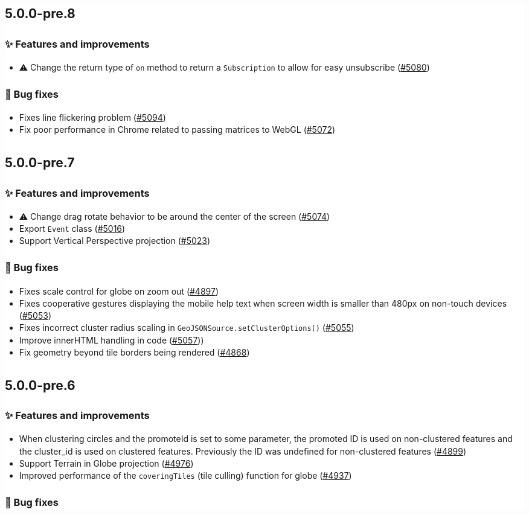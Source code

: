 ## 5.0.0-pre.8

### ✨ Features and improvements

-   ⚠️ Change the return type of `on` method to return a `Subscription` to allow for easy unsubscribe ([#5080](https://github.com/maplibre/maplibre-gl-js/pull/5080))

### 🐞 Bug fixes

-   Fixes line flickering problem ([#5094](https://github.com/maplibre/maplibre-gl-js/pull/5094))
-   Fix poor performance in Chrome related to passing matrices to WebGL ([#5072](https://github.com/maplibre/maplibre-gl-js/pull/5072))

## 5.0.0-pre.7

### ✨ Features and improvements

-   ⚠️ Change drag rotate behavior to be around the center of the screen ([#5074](https://github.com/maplibre/maplibre-gl-js/pull/5074))
-   Export `Event` class ([#5016](https://github.com/maplibre/maplibre-gl-js/pull/5016))
-   Support Vertical Perspective projection ([#5023](https://github.com/maplibre/maplibre-gl-js/pull/5023))

### 🐞 Bug fixes

-   Fixes scale control for globe on zoom out ([#4897](https://github.com/maplibre/maplibre-gl-js/pull/4897))
-   Fixes cooperative gestures displaying the mobile help text when screen width is smaller than 480px on non-touch devices ([#5053](https://github.com/maplibre/maplibre-gl-js/pull/5053))
-   Fixes incorrect cluster radius scaling in `GeoJSONSource.setClusterOptions()` ([#5055](https://github.com/maplibre/maplibre-gl-js/pull/5055))
-   Improve innerHTML handling in code ([#5057](https://github.com/maplibre/maplibre-gl-js/pull/5057)))
-   Fix geometry beyond tile borders being rendered ([#4868](https://github.com/maplibre/maplibre-gl-js/pull/4868))

## 5.0.0-pre.6

### ✨ Features and improvements

-   When clustering circles and the promoteId is set to some parameter, the promoted ID is used on non-clustered features and the cluster_id is used on clustered features. Previously the ID was undefined for non-clustered features ([#4899](https://github.com/maplibre/maplibre-gl-js/pull/4899))
-   Support Terrain in Globe projection ([#4976](https://github.com/maplibre/maplibre-gl-js/pull/4976))
-   Improved performance of the `coveringTiles` (tile culling) function for globe ([#4937](https://github.com/maplibre/maplibre-gl-js/pull/4937))

### 🐞 Bug fixes
